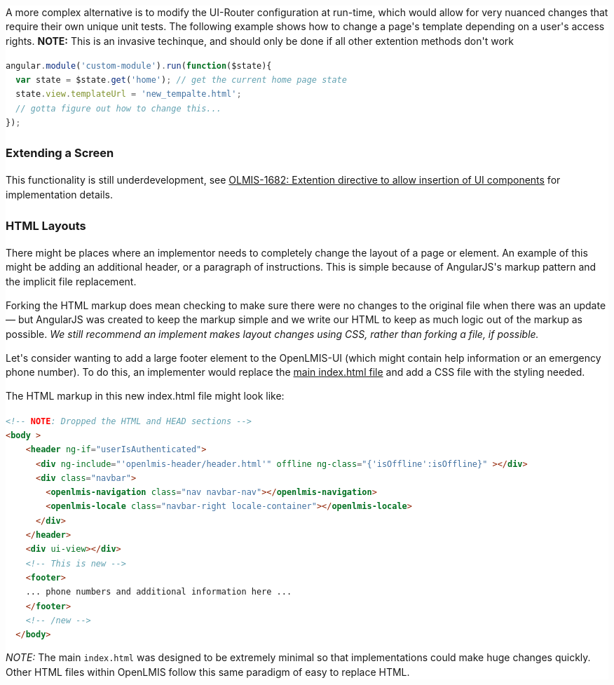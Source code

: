 A more complex alternative is to modify the UI-Router configuration at run-time, which would allow for very nuanced changes that require their own unique unit tests. The following example shows how to change a page's template depending on a user's access rights. **NOTE:** This is an invasive techinque, and should only be done if all other extention methods don't work

```javascript
angular.module('custom-module').run(function($state){
  var state = $state.get('home'); // get the current home page state
  state.view.templateUrl = 'new_tempalte.html';
  // gotta figure out how to change this...
});
```

### Extending a Screen
This functionality is still underdevelopment, see [OLMIS-1682: Extention directive to allow insertion of UI components](https://openlmis.atlassian.net/browse/OLMIS-1682) for implementation details.

### HTML Layouts
There might be places where an implementor needs to completely change the layout of a page or element. An example of this might be adding an additional header, or a paragraph of instructions. This is simple because of AngularJS's markup pattern and the implicit file replacement.

Forking the HTML markup does mean checking to make sure there were no changes to the original file when there was an update — but AngularJS was created to keep the markup simple and we write our HTML to keep as much logic out of the markup as possible.  *We still recommend an implement makes layout changes using CSS, rather than forking a file, if possible.*

Let's consider wanting to add a large footer element to the OpenLMIS-UI (which might contain help information or an emergency phone number). To do this, an implementer would replace the [main index.html file](https://github.com/OpenLMIS/openlmis-requisition-refUI/blob/master/src/main/webapp/index.html) and add a CSS file with the styling needed.

The HTML markup in this new index.html file might look like:
```HTML
<!-- NOTE: Dropped the HTML and HEAD sections -->
<body >
    <header ng-if="userIsAuthenticated">
      <div ng-include="'openlmis-header/header.html'" offline ng-class="{'isOffline':isOffline}" ></div>
      <div class="navbar">
        <openlmis-navigation class="nav navbar-nav"></openlmis-navigation>
        <openlmis-locale class="navbar-right locale-container"></openlmis-locale>
      </div>
    </header>
    <div ui-view></div>
    <!-- This is new -->
    <footer>
    ... phone numbers and additional information here ...
    </footer>
    <!-- /new -->
  </body>

```

*NOTE:* The main `index.html` was designed to be extremely minimal so that implementations could make huge changes quickly. Other HTML files within OpenLMIS follow this same paradigm of easy to replace HTML.